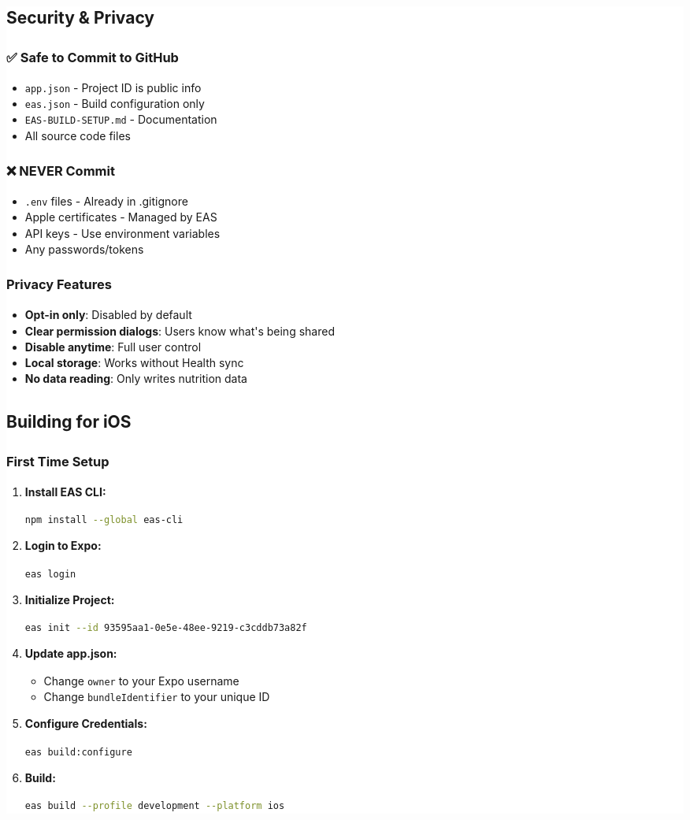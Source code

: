 ## Security & Privacy

### ✅ Safe to Commit to GitHub
- `app.json` - Project ID is public info
- `eas.json` - Build configuration only
- `EAS-BUILD-SETUP.md` - Documentation
- All source code files

### ❌ NEVER Commit
- `.env` files - Already in .gitignore
- Apple certificates - Managed by EAS
- API keys - Use environment variables
- Any passwords/tokens

### Privacy Features
- **Opt-in only**: Disabled by default
- **Clear permission dialogs**: Users know what's being shared
- **Disable anytime**: Full user control
- **Local storage**: Works without Health sync
- **No data reading**: Only writes nutrition data

## Building for iOS

### First Time Setup

1. **Install EAS CLI:**
   ```bash
   npm install --global eas-cli
   ```

2. **Login to Expo:**
   ```bash
   eas login
   ```

3. **Initialize Project:**
   ```bash
   eas init --id 93595aa1-0e5e-48ee-9219-c3cddb73a82f
   ```

4. **Update app.json:**
   - Change `owner` to your Expo username
   - Change `bundleIdentifier` to your unique ID

5. **Configure Credentials:**
   ```bash
   eas build:configure
   ```

6. **Build:**
   ```bash
   eas build --profile development --platform ios
   ```
